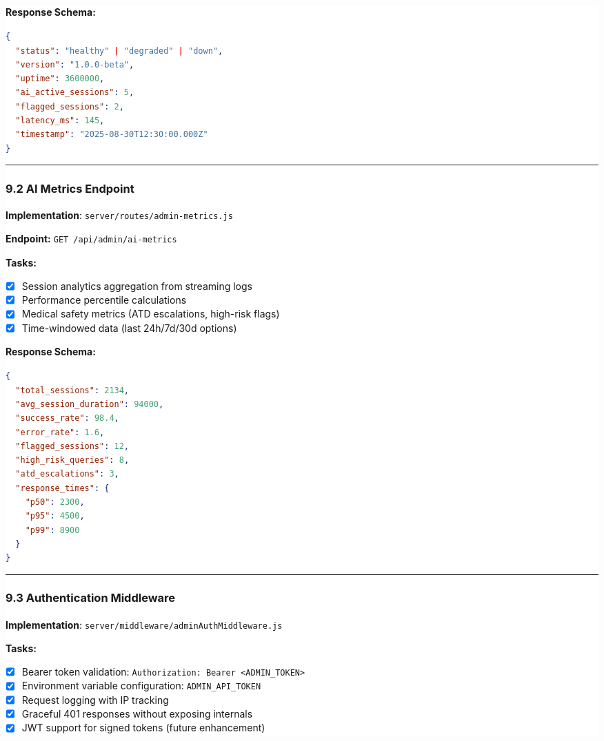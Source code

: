 **Response Schema:**
```json
{
  "status": "healthy" | "degraded" | "down",
  "version": "1.0.0-beta", 
  "uptime": 3600000,
  "ai_active_sessions": 5,
  "flagged_sessions": 2,
  "latency_ms": 145,
  "timestamp": "2025-08-30T12:30:00.000Z"
}
```

---

### 9.2 AI Metrics Endpoint

**Implementation**: `server/routes/admin-metrics.js`

**Endpoint:** `GET /api/admin/ai-metrics`

**Tasks:**
- [x] Session analytics aggregation from streaming logs
- [x] Performance percentile calculations  
- [x] Medical safety metrics (ATD escalations, high-risk flags)
- [x] Time-windowed data (last 24h/7d/30d options)

**Response Schema:**
```json
{
  "total_sessions": 2134,
  "avg_session_duration": 94000,
  "success_rate": 98.4,
  "error_rate": 1.6, 
  "flagged_sessions": 12,
  "high_risk_queries": 8,
  "atd_escalations": 3,
  "response_times": {
    "p50": 2300,
    "p95": 4500, 
    "p99": 8900
  }
}
```

---

### 9.3 Authentication Middleware

**Implementation**: `server/middleware/adminAuthMiddleware.js`

**Tasks:**
- [x] Bearer token validation: `Authorization: Bearer <ADMIN_TOKEN>`
- [x] Environment variable configuration: `ADMIN_API_TOKEN`
- [x] Request logging with IP tracking
- [x] Graceful 401 responses without exposing internals
- [x] JWT support for signed tokens (future enhancement)
